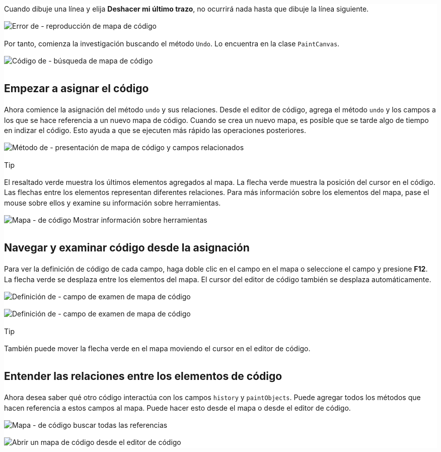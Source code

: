  Cuando dibuje una línea y elija **Deshacer mi último trazo**, no ocurrirá nada hasta que dibuje la línea siguiente.

 ![Error de &#45; reproducción de mapa de código](../modeling/media/codemapstoryboardpaint0.png "CodeMapStoryboardPaint0")

 Por tanto, comienza la investigación buscando el método `Undo`. Lo encuentra en la clase `PaintCanvas`.

 ![Código de &#45; búsqueda de mapa de código](../modeling/media/codemapstoryboardpaint1.png "CodeMapStoryboardPaint1")

## <a name="start-mapping-the-code"></a>Empezar a asignar el código
 Ahora comience la asignación del método `undo` y sus relaciones. Desde el editor de código, agrega el método `undo` y los campos a los que se hace referencia a un nuevo mapa de código. Cuando se crea un nuevo mapa, es posible que se tarde algo de tiempo en indizar el código. Esto ayuda a que se ejecuten más rápido las operaciones posteriores.

 ![Método de &#45; presentación de mapa de código y campos relacionados](../modeling/media/codemapstoryboardpaint3.png "CodeMapStoryboardPaint3")

> [!TIP]
> El resaltado verde muestra los últimos elementos agregados al mapa. La flecha verde muestra la posición del cursor en el código. Las flechas entre los elementos representan diferentes relaciones. Para más información sobre los elementos del mapa, pase el mouse sobre ellos y examine su información sobre herramientas.

 ![Mapa &#45; de código Mostrar información sobre herramientas](../modeling/media/codemapstoryboardpaint4.png "CodeMapStoryboardPaint4")

## <a name="navigate-and-examine-code-from-the-map"></a>Navegar y examinar código desde la asignación
 Para ver la definición de código de cada campo, haga doble clic en el campo en el mapa o seleccione el campo y presione **F12**. La flecha verde se desplaza entre los elementos del mapa. El cursor del editor de código también se desplaza automáticamente.

 ![Definición de &#45; campo de examen de mapa de código](../modeling/media/codemapstoryboardpaint5.png "CodeMapStoryboardPaint5")

 ![Definición de &#45; campo de examen de mapa de código](../modeling/media/codemapstoryboardpaint5a.png "CodeMapStoryboardPaint5A")

> [!TIP]
> También puede mover la flecha verde en el mapa moviendo el cursor en el editor de código.

## <a name="understand-relationships-between-pieces-of-code"></a>Entender las relaciones entre los elementos de código
 Ahora desea saber qué otro código interactúa con los campos `history` y `paintObjects`. Puede agregar todos los métodos que hacen referencia a estos campos al mapa. Puede hacer esto desde el mapa o desde el editor de código.

 ![Mapa &#45; de código buscar todas las referencias](../modeling/media/codemapstoryboardpaint6.png "CodeMapStoryboardPaint6")

 ![Abrir un mapa de código desde el editor de código](../modeling/media/codemapstoryboardpaint6a.PNG "CodeMapStoryboardPaint6A")
